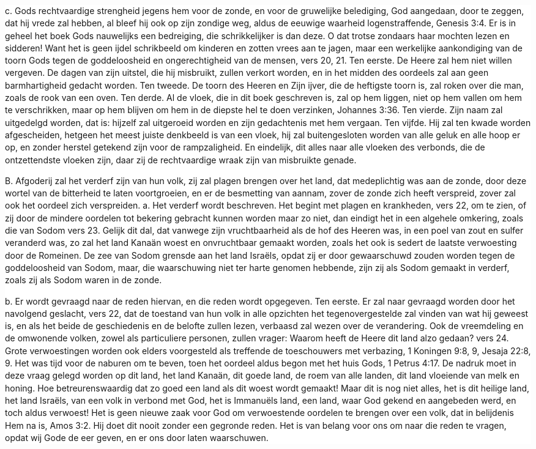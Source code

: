 c. Gods rechtvaardige strengheid jegens hem voor de zonde, en voor de gruwelijke belediging, God aangedaan, door te zeggen, dat hij vrede zal hebben, al bleef hij ook op zijn zondige weg, aldus de eeuwige waarheid logenstraffende, Genesis 3:4. Er is in geheel het boek Gods nauwelijks een bedreiging, die schrikkelijker is dan deze. O dat trotse zondaars haar mochten lezen en sidderen! Want het is geen ijdel schrikbeeld om kinderen en zotten vrees aan te jagen, maar een werkelijke aankondiging van de toorn Gods tegen de goddeloosheid en ongerechtigheid van de mensen, vers 20, 21. Ten eerste. De Heere zal hem niet willen vergeven. De dagen van zijn uitstel, die hij misbruikt, zullen verkort worden, en in het midden des oordeels zal aan geen barmhartigheid gedacht worden. Ten tweede. De toorn des Heeren en Zijn ijver, die de heftigste toorn is, zal roken over die man, zoals de rook van een oven. Ten derde. Al de vloek, die in dit boek geschreven is, zal op hem liggen, niet op hem vallen om hem te verschrikken, maar op hem blijven om hem in de diepste hel te doen verzinken, Johannes 3:36. Ten vierde. Zijn naam zal uitgedelgd worden, dat is: hijzelf zal uitgeroeid worden en zijn gedachtenis met hem vergaan. Ten vijfde. Hij zal ten kwade worden afgescheiden, hetgeen het meest juiste denkbeeld is van een vloek, hij zal buitengesloten worden van alle geluk en alle hoop er op, en zonder herstel getekend zijn voor de rampzaligheid. En eindelijk, dit alles naar alle vloeken des verbonds, die de ontzettendste vloeken zijn, daar zij de rechtvaardige wraak zijn van misbruikte genade.

B. Afgoderij zal het verderf zijn van hun volk, zij zal plagen brengen over het land, dat medeplichtig was aan de zonde, door deze wortel van de bitterheid te laten voortgroeien, en er de besmetting van aannam, zover de zonde zich heeft verspreid, zover zal ook het oordeel zich verspreiden.
a. Het verderf wordt beschreven. Het begint met plagen en krankheden, vers 22, om te zien, of zij door de mindere oordelen tot bekering gebracht kunnen worden maar zo niet, dan eindigt het in een algehele omkering, zoals die van Sodom vers 23. Gelijk dit dal, dat vanwege zijn vruchtbaarheid als de hof des Heeren was, in een poel van zout en sulfer veranderd was, zo zal het land Kanaän woest en onvruchtbaar gemaakt worden, zoals het ook is sedert de laatste verwoesting door de Romeinen. De zee van Sodom grensde aan het land Israëls, opdat zij er door gewaarschuwd zouden worden tegen de goddeloosheid van Sodom, maar, die waarschuwing niet ter harte genomen hebbende, zijn zij als Sodom gemaakt in verderf, zoals zij als Sodom waren in de zonde.

b. Er wordt gevraagd naar de reden hiervan, en die reden wordt opgegeven. 
Ten eerste. Er zal naar gevraagd worden door het navolgend geslacht, vers 22, dat de toestand van hun volk in alle opzichten het tegenovergestelde zal vinden van wat hij geweest is, en als het beide de geschiedenis en de belofte zullen lezen, verbaasd zal wezen over de verandering. Ook de vreemdeling en de omwonende volken, zowel als particuliere personen, zullen vrager: Waarom heeft de Heere dit land alzo gedaan? vers 24. Grote verwoestingen worden ook elders voorgesteld als treffende de toeschouwers met verbazing, 1 Koningen 9:8, 9, Jesaja 22:8, 9. Het was tijd voor de naburen om te beven, toen het oordeel aldus begon met het huis Gods, 1 Petrus 4:17. De nadruk moet in deze vraag gelegd worden op dit land, het land Kanaän, dit goede land, de roem van alle landen, dit land vloeiende van melk en honing. Hoe betreurenswaardig dat zo goed een land als dit woest wordt gemaakt! Maar dit is nog niet alles, het is dit heilige land, het land Israëls, van een volk in verbond met God, het is Immanuëls land, een land, waar God gekend en aangebeden werd, en toch aldus verwoest! Het is geen nieuwe zaak voor God om verwoestende oordelen te brengen over een volk, dat in belijdenis Hem na is, Amos 3:2. Hij doet dit nooit zonder een gegronde reden. Het is van belang voor ons om naar die reden te vragen, opdat wij Gode de eer geven, en er ons door laten waarschuwen. 